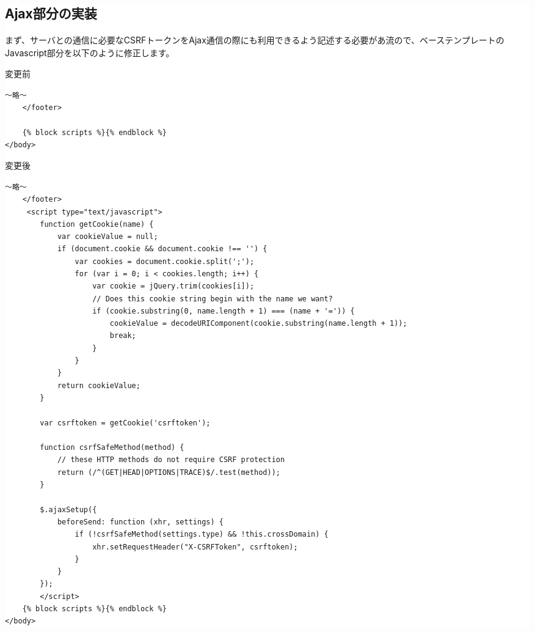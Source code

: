 ## Ajax部分の実装
まず、サーバとの通信に必要なCSRFトークンをAjax通信の際にも利用できるよう記述する必要があ流ので、ベーステンプレートのJavascript部分を以下のように修正します。

変更前
```
〜略〜
    </footer>
          
    {% block scripts %}{% endblock %}
</body>
```

変更後
```
〜略〜
    </footer>
     <script type="text/javascript">
        function getCookie(name) {
            var cookieValue = null;
            if (document.cookie && document.cookie !== '') {
                var cookies = document.cookie.split(';');
                for (var i = 0; i < cookies.length; i++) {
                    var cookie = jQuery.trim(cookies[i]);
                    // Does this cookie string begin with the name we want?
                    if (cookie.substring(0, name.length + 1) === (name + '=')) {
                        cookieValue = decodeURIComponent(cookie.substring(name.length + 1));
                        break;
                    }
                }
            }
            return cookieValue;
        }

        var csrftoken = getCookie('csrftoken');

        function csrfSafeMethod(method) {
            // these HTTP methods do not require CSRF protection
            return (/^(GET|HEAD|OPTIONS|TRACE)$/.test(method));
        }

        $.ajaxSetup({
            beforeSend: function (xhr, settings) {
                if (!csrfSafeMethod(settings.type) && !this.crossDomain) {
                    xhr.setRequestHeader("X-CSRFToken", csrftoken);
                }
            }
        });   
        </script>     
    {% block scripts %}{% endblock %}
</body>
```
